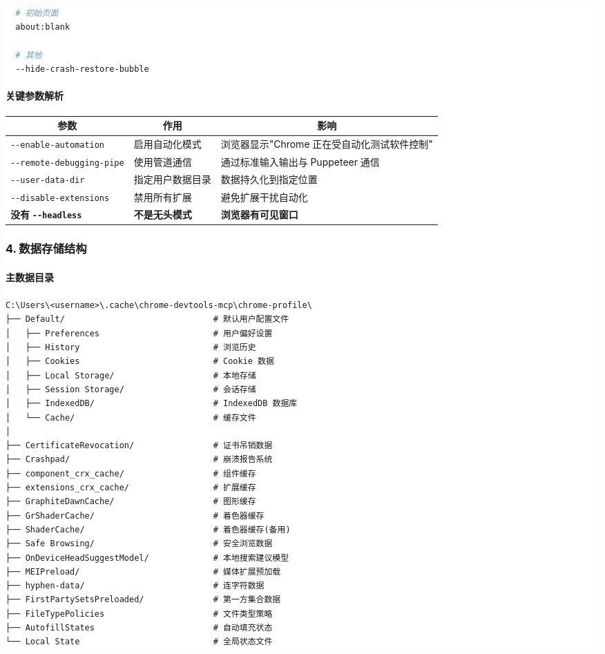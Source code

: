 ```bash
  # 初始页面
  about:blank

  # 其他
  --hide-crash-restore-bubble
```

#### 关键参数解析

| 参数                      | 作用             | 影响                                        |
| ------------------------- | ---------------- | ------------------------------------------- |
| `--enable-automation`     | 启用自动化模式   | 浏览器显示"Chrome 正在受自动化测试软件控制" |
| `--remote-debugging-pipe` | 使用管道通信     | 通过标准输入输出与 Puppeteer 通信           |
| `--user-data-dir`         | 指定用户数据目录 | 数据持久化到指定位置                        |
| `--disable-extensions`    | 禁用所有扩展     | 避免扩展干扰自动化                          |
| **没有 `--headless`**     | **不是无头模式** | **浏览器有可见窗口**                        |

### 4. 数据存储结构

#### 主数据目录

```text
C:\Users\<username>\.cache\chrome-devtools-mcp\chrome-profile\
├── Default/                              # 默认用户配置文件
│   ├── Preferences                       # 用户偏好设置
│   ├── History                           # 浏览历史
│   ├── Cookies                           # Cookie 数据
│   ├── Local Storage/                    # 本地存储
│   ├── Session Storage/                  # 会话存储
│   ├── IndexedDB/                        # IndexedDB 数据库
│   └── Cache/                            # 缓存文件
│
├── CertificateRevocation/                # 证书吊销数据
├── Crashpad/                             # 崩溃报告系统
├── component_crx_cache/                  # 组件缓存
├── extensions_crx_cache/                 # 扩展缓存
├── GraphiteDawnCache/                    # 图形缓存
├── GrShaderCache/                        # 着色器缓存
├── ShaderCache/                          # 着色器缓存(备用)
├── Safe Browsing/                        # 安全浏览数据
├── OnDeviceHeadSuggestModel/             # 本地搜索建议模型
├── MEIPreload/                           # 媒体扩展预加载
├── hyphen-data/                          # 连字符数据
├── FirstPartySetsPreloaded/              # 第一方集合数据
├── FileTypePolicies                      # 文件类型策略
├── AutofillStates                        # 自动填充状态
└── Local State                           # 全局状态文件
```
